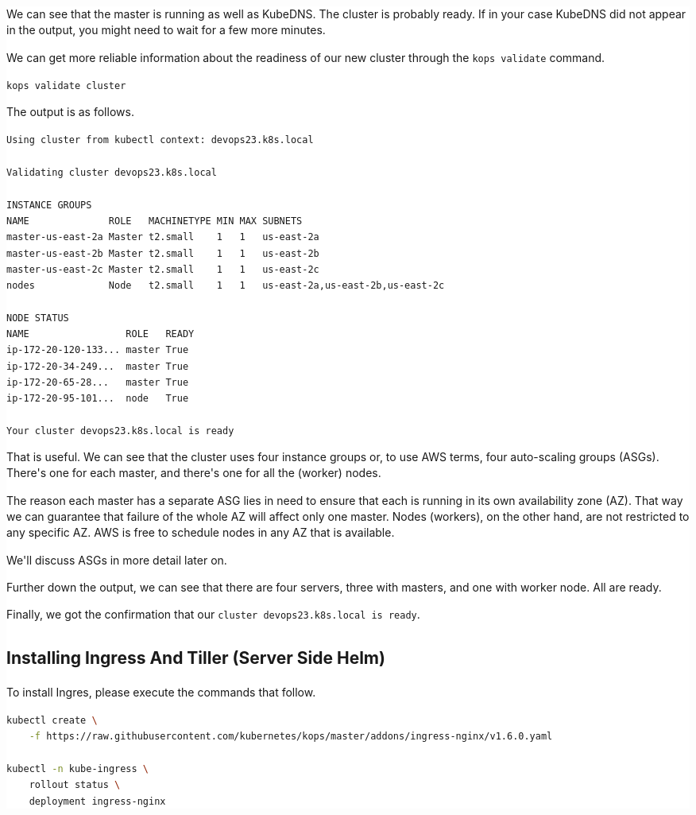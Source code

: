 We can see that the master is running as well as KubeDNS. The cluster is probably ready. If in your case KubeDNS did not appear in the output, you might need to wait for a few more minutes.

We can get more reliable information about the readiness of our new cluster through the `kops validate` command.

```bash
kops validate cluster
```

The output is as follows.

```
Using cluster from kubectl context: devops23.k8s.local

Validating cluster devops23.k8s.local

INSTANCE GROUPS
NAME              ROLE   MACHINETYPE MIN MAX SUBNETS
master-us-east-2a Master t2.small    1   1   us-east-2a
master-us-east-2b Master t2.small    1   1   us-east-2b
master-us-east-2c Master t2.small    1   1   us-east-2c
nodes             Node   t2.small    1   1   us-east-2a,us-east-2b,us-east-2c

NODE STATUS
NAME                 ROLE   READY
ip-172-20-120-133... master True
ip-172-20-34-249...  master True
ip-172-20-65-28...   master True
ip-172-20-95-101...  node   True

Your cluster devops23.k8s.local is ready
```

That is useful. We can see that the cluster uses four instance groups or, to use AWS terms, four auto-scaling groups (ASGs). There's one for each master, and there's one for all the (worker) nodes.

The reason each master has a separate ASG lies in need to ensure that each is running in its own availability zone (AZ). That way we can guarantee that failure of the whole AZ will affect only one master. Nodes (workers), on the other hand, are not restricted to any specific AZ. AWS is free to schedule nodes in any AZ that is available.

We'll discuss ASGs in more detail later on.

Further down the output, we can see that there are four servers, three with masters, and one with worker node. All are ready.

Finally, we got the confirmation that our `cluster devops23.k8s.local is ready`.

## Installing Ingress And Tiller (Server Side Helm)

To install Ingres, please execute the commands that follow.

```bash
kubectl create \
    -f https://raw.githubusercontent.com/kubernetes/kops/master/addons/ingress-nginx/v1.6.0.yaml

kubectl -n kube-ingress \
    rollout status \
    deployment ingress-nginx
```
